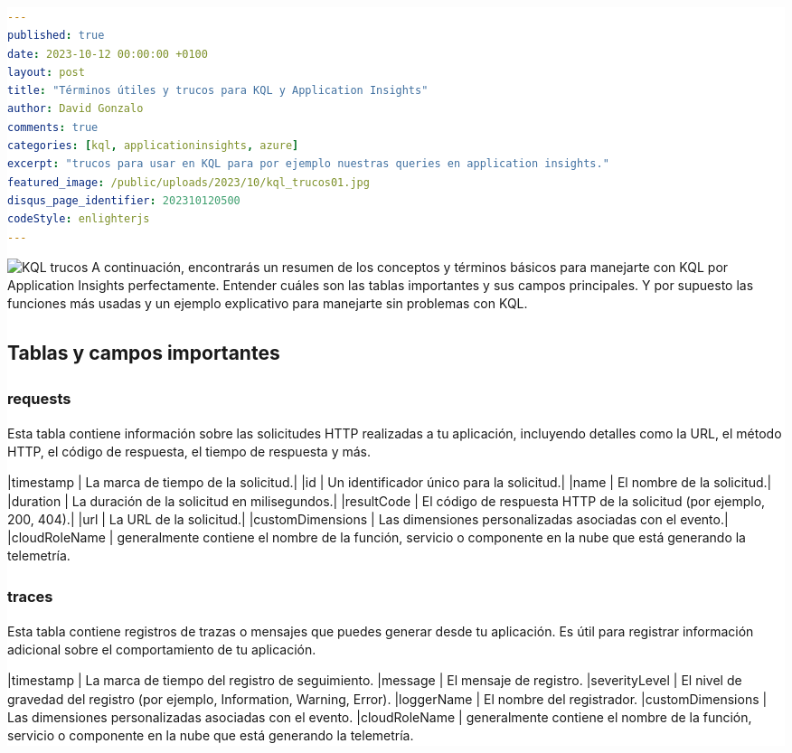 ```yaml
---
published: true
date: 2023-10-12 00:00:00 +0100
layout: post
title: "Términos útiles y trucos para KQL y Application Insights"
author: David Gonzalo
comments: true
categories: [kql, applicationinsights, azure]
excerpt: "trucos para usar en KQL para por ejemplo nuestras queries en application insights."
featured_image: /public/uploads/2023/10/kql_trucos01.jpg
disqus_page_identifier: 202310120500
codeStyle: enlighterjs
---
```

<img src="{{site.baseurl}}public/uploads/2023/10/kql_trucos01.jpg" style="border:0px;" alt="KQL trucos"  />
A continuación, encontrarás un resumen de los conceptos y términos básicos para manejarte con KQL por Application Insights perfectamente. Entender cuáles son las tablas importantes y sus campos principales. Y por supuesto las funciones más usadas y un ejemplo explicativo para manejarte sin problemas con KQL.
 

## Tablas y campos importantes
### requests
Esta tabla contiene información sobre las solicitudes HTTP realizadas a tu aplicación, incluyendo detalles como la URL, el método HTTP, el código de respuesta, el tiempo de respuesta y más.

|timestamp			| La marca de tiempo de la solicitud.|
|id 				| Un identificador único para la solicitud.|
|name 				| El nombre de la solicitud.|
|duration 			| La duración de la solicitud en milisegundos.|
|resultCode 		| El código de respuesta HTTP de la solicitud (por ejemplo, 200, 404).|
|url 				| La URL de la solicitud.|
|customDimensions 	| Las dimensiones personalizadas asociadas con el evento.|
|cloudRoleName		| generalmente contiene el nombre de la función, servicio o componente en la nube que está generando la telemetría. 

### traces
Esta tabla contiene registros de trazas o mensajes que puedes generar desde tu aplicación. Es útil para registrar información adicional sobre el comportamiento de tu aplicación.

|timestamp			| La marca de tiempo del registro de seguimiento.
|message			| El mensaje de registro.
|severityLevel		| El nivel de gravedad del registro (por ejemplo, Information, Warning, Error).
|loggerName			| El nombre del registrador.
|customDimensions	| Las dimensiones personalizadas asociadas con el evento.
|cloudRoleName		| generalmente contiene el nombre de la función, servicio o componente en la nube que está generando la telemetría. 
